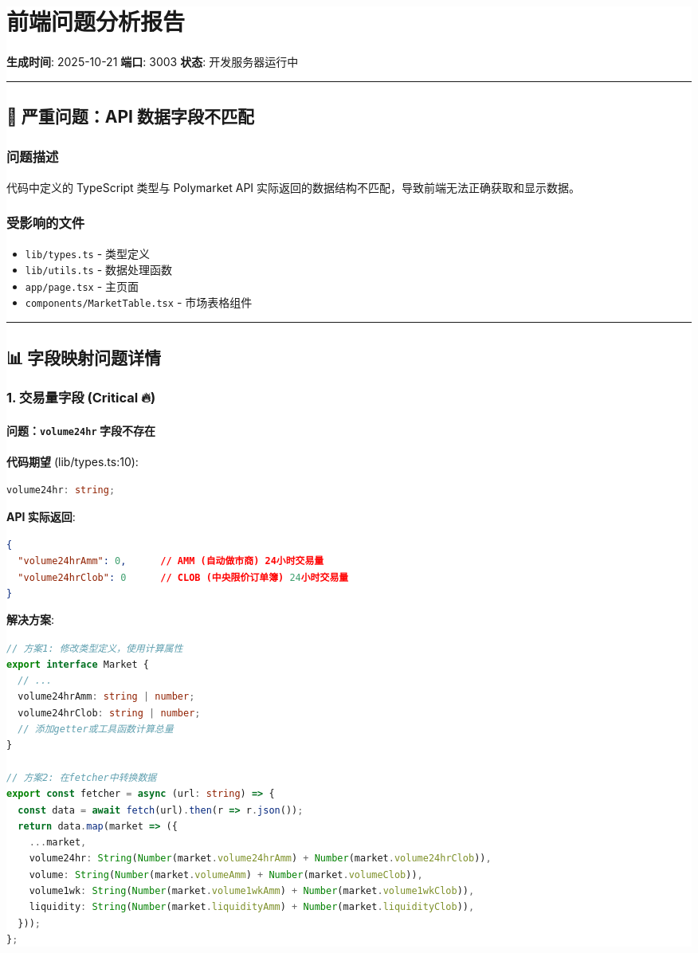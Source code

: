 # 前端问题分析报告

**生成时间**: 2025-10-21
**端口**: 3003
**状态**: 开发服务器运行中

---

## 🔴 严重问题：API 数据字段不匹配

### 问题描述
代码中定义的 TypeScript 类型与 Polymarket API 实际返回的数据结构不匹配，导致前端无法正确获取和显示数据。

### 受影响的文件
- `lib/types.ts` - 类型定义
- `lib/utils.ts` - 数据处理函数
- `app/page.tsx` - 主页面
- `components/MarketTable.tsx` - 市场表格组件

---

## 📊 字段映射问题详情

### 1. 交易量字段 (Critical 🔥)

#### 问题：`volume24hr` 字段不存在

**代码期望** (lib/types.ts:10):
```typescript
volume24hr: string;
```

**API 实际返回**:
```json
{
  "volume24hrAmm": 0,      // AMM (自动做市商) 24小时交易量
  "volume24hrClob": 0      // CLOB (中央限价订单簿) 24小时交易量
}
```

**解决方案**:
```typescript
// 方案1: 修改类型定义，使用计算属性
export interface Market {
  // ...
  volume24hrAmm: string | number;
  volume24hrClob: string | number;
  // 添加getter或工具函数计算总量
}

// 方案2: 在fetcher中转换数据
export const fetcher = async (url: string) => {
  const data = await fetch(url).then(r => r.json());
  return data.map(market => ({
    ...market,
    volume24hr: String(Number(market.volume24hrAmm) + Number(market.volume24hrClob)),
    volume: String(Number(market.volumeAmm) + Number(market.volumeClob)),
    volume1wk: String(Number(market.volume1wkAmm) + Number(market.volume1wkClob)),
    liquidity: String(Number(market.liquidityAmm) + Number(market.liquidityClob)),
  }));
};
```
